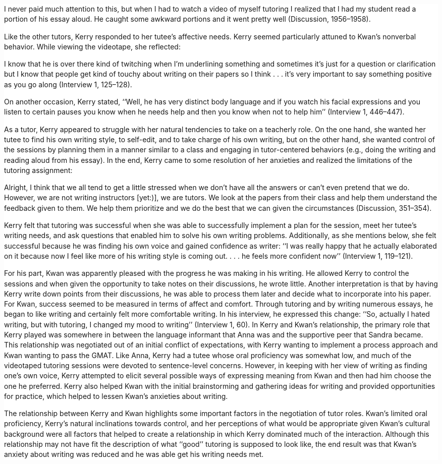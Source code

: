 I never paid much attention to this, but when I had to watch a video of myself tutoring I realized that I had my student read a portion of his essay aloud. He caught some awkward portions and it went pretty well (Discussion, 1956–1958).

Like the other tutors, Kerry responded to her tutee’s affective needs. Kerry seemed particularly attuned to Kwan’s nonverbal behavior. While viewing the videotape, she reflected:

I know that he is over there kind of twitching when I’m underlining something and sometimes it’s just for a question or clarification but I know that people get kind of touchy about writing on their papers so I think . . . it’s very important to say something positive as you go along (Interview 1, 125–128).

On another occasion, Kerry stated, ‘‘Well, he has very distinct body language and if you watch his facial expressions and you listen to certain pauses you know when he needs help and then you know when not to help him’’ (Interview 1, 446–447).

As a tutor, Kerry appeared to struggle with her natural tendencies to take on a teacherly role. On the one hand, she wanted her tutee to find his own writing style, to self-edit, and to take charge of his own writing, but on the other hand, she wanted control of the sessions by planning them in a manner similar to a class and engaging in tutor-centered behaviors (e.g., doing the writing and reading aloud from his essay). In the end, Kerry came to some resolution of her anxieties and realized the limitations of the tutoring assignment:

Alright, I think that we all tend to get a little stressed when we don’t have all the answers or can’t even pretend that we do. However, we are not writing instructors [yet:)], we are tutors. We look at the papers from their class and help them understand the feedback given to them. We help them prioritize and we do the best that we can given the circumstances (Discussion, 351–354).

Kerry felt that tutoring was successful when she was able to successfully implement a plan for the session, meet her tutee’s writing needs, and ask questions that enabled him to solve his own writing problems. Additionally, as she mentions below, she felt successful because he was finding his own voice and gained confidence as writer: ‘‘I was really happy that he actually elaborated on it because now I feel like more of his writing style is coming out. . . . he feels more confident now’’ (Interview 1, 119–121).

For his part, Kwan was apparently pleased with the progress he was making in his writing. He allowed Kerry to control the sessions and when given the opportunity to take notes on their discussions, he wrote little. Another interpretation is that by having Kerry write down points from their discussions, he was able to process them later and decide what to incorporate into his paper. For Kwan, success seemed to be measured in terms of affect and comfort. Through tutoring and by writing numerous essays, he began to like writing and certainly felt more comfortable writing. In his interview, he expressed this change: ‘‘So, actually I hated writing, but with tutoring, I changed my mood to writing’’ (Interview 1, 60). In Kerry and Kwan’s relationship, the primary role that Kerry played was somewhere in between the language informant that Anna was and the supportive peer that Sandra became. This relationship was negotiated out of an initial conflict of expectations, with Kerry wanting to implement a process approach and Kwan wanting to pass the GMAT. Like Anna, Kerry had a tutee whose oral proficiency was somewhat low, and much of the videotaped tutoring sessions were devoted to sentence-level concerns. However, in keeping with her view of writing as finding one’s own voice, Kerry attempted to elicit several possible ways of expressing meaning from Kwan and then had him choose the one he preferred. Kerry also helped Kwan with the initial brainstorming and gathering ideas for writing and provided opportunities for practice, which helped to lessen Kwan’s anxieties about writing.

The relationship between Kerry and Kwan highlights some important factors in the negotiation of tutor roles. Kwan’s limited oral proficiency, Kerry’s natural inclinations towards control, and her perceptions of what would be appropriate given Kwan’s cultural background were all factors that helped to create a relationship in which Kerry dominated much of the interaction. Although this relationship may not have fit the description of what ‘‘good’’ tutoring is supposed to look like, the end result was that Kwan’s anxiety about writing was reduced and he was able get his writing needs met.
